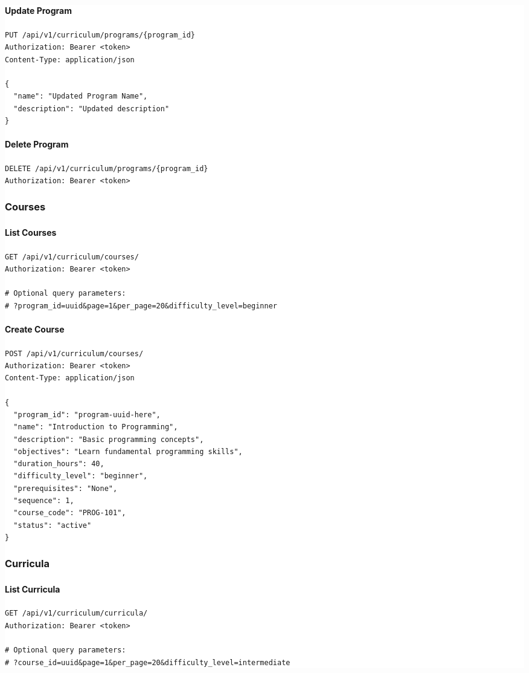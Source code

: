 #### Update Program
```http
PUT /api/v1/curriculum/programs/{program_id}
Authorization: Bearer <token>
Content-Type: application/json

{
  "name": "Updated Program Name",
  "description": "Updated description"
}
```

#### Delete Program
```http
DELETE /api/v1/curriculum/programs/{program_id}
Authorization: Bearer <token>
```

### Courses

#### List Courses
```http
GET /api/v1/curriculum/courses/
Authorization: Bearer <token>

# Optional query parameters:
# ?program_id=uuid&page=1&per_page=20&difficulty_level=beginner
```

#### Create Course
```http
POST /api/v1/curriculum/courses/
Authorization: Bearer <token>
Content-Type: application/json

{
  "program_id": "program-uuid-here",
  "name": "Introduction to Programming",
  "description": "Basic programming concepts",
  "objectives": "Learn fundamental programming skills",
  "duration_hours": 40,
  "difficulty_level": "beginner",
  "prerequisites": "None",
  "sequence": 1,
  "course_code": "PROG-101",
  "status": "active"
}
```

### Curricula

#### List Curricula
```http
GET /api/v1/curriculum/curricula/
Authorization: Bearer <token>

# Optional query parameters:
# ?course_id=uuid&page=1&per_page=20&difficulty_level=intermediate
```

